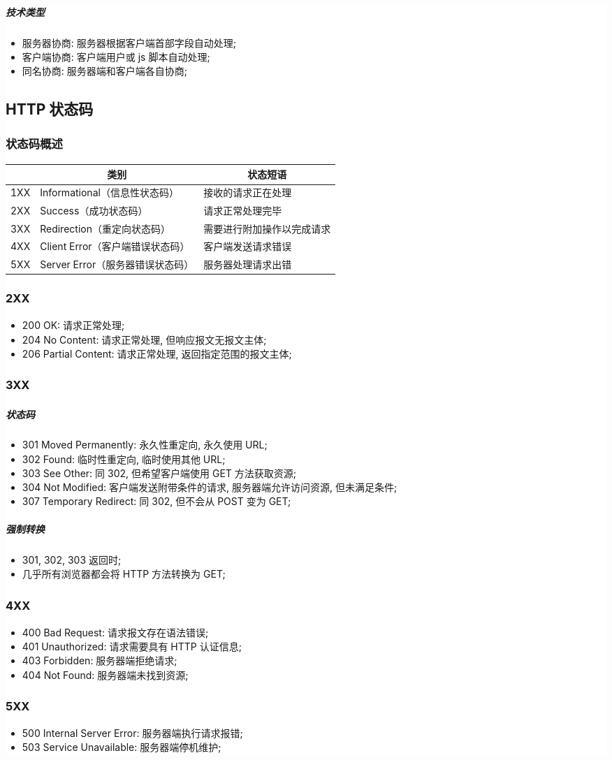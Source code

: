 ##### 技术类型

- 服务器协商: 服务器根据客户端首部字段自动处理;
- 客户端协商: 客户端用户或 js 脚本自动处理;
- 同名协商: 服务器端和客户端各自协商;

## HTTP 状态码

### 状态码概述

|     | 类别                             | 状态短语                   |
| --- | -------------------------------- | -------------------------- |
| 1XX | Informational（信息性状态码）    | 接收的请求正在处理         |
| 2XX | Success（成功状态码）            | 请求正常处理完毕           |
| 3XX | Redirection（重定向状态码）      | 需要进行附加操作以完成请求 |
| 4XX | Client Error（客户端错误状态码） | 客户端发送请求错误         |
| 5XX | Server Error（服务器错误状态码） | 服务器处理请求出错         |

### 2XX

- 200 OK: 请求正常处理;
- 204 No Content: 请求正常处理, 但响应报文无报文主体;
- 206 Partial Content: 请求正常处理, 返回指定范围的报文主体;

### 3XX

##### 状态码

- 301 Moved Permanently: 永久性重定向, 永久使用 URL;
- 302 Found: 临时性重定向, 临时使用其他 URL;
- 303 See Other: 同 302, 但希望客户端使用 GET 方法获取资源;
- 304 Not Modified: 客户端发送附带条件的请求, 服务器端允许访问资源, 但未满足条件;
- 307 Temporary Redirect: 同 302, 但不会从 POST 变为 GET;

##### 强制转换

- 301, 302, 303 返回时;
- 几乎所有浏览器都会将 HTTP 方法转换为 GET;

### 4XX

- 400 Bad Request: 请求报文存在语法错误;
- 401 Unauthorized: 请求需要具有 HTTP 认证信息;
- 403 Forbidden: 服务器端拒绝请求;
- 404 Not Found: 服务器端未找到资源;

### 5XX

- 500 Internal Server Error: 服务器端执行请求报错;
- 503 Service Unavailable: 服务器端停机维护;
